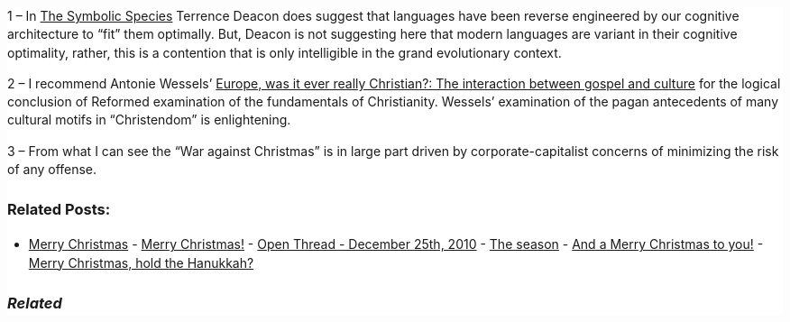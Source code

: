 1 – In [The Symbolic Species](https://www.amazon.com/exec/obidos/ASIN/0393317544/geneexpressio-20/104-8922517-4779956) Terrence Deacon does suggest that languages have been reverse engineered by our cognitive architecture to “fit” them optimally. But, Deacon is not suggesting here that modern languages are variant in their cognitive optimality, rather, this is a contention that is only intelligible in the grand evolutionary context.

2 – I recommend Antonie Wessels’ [Europe, was it ever really Christian?: The interaction between gospel and culture](https://www.amazon.com/exec/obidos/ASIN/0334025699/geneexpressio-20/) for the logical conclusion of Reformed examination of the fundamentals of Christianity. Wessels’ examination of the pagan antecedents of many cultural motifs in “Christendom” is enlightening.

3 – From what I can see the “War against Christmas” is in large part driven by corporate-capitalist concerns of minimizing the risk of any offense.

### Related Posts:

- [Merry
  Christmas](https://www.gnxp.com/WordPress/2007/12/23/merry-christmas/) - [Merry
  Christmas!](https://www.gnxp.com/WordPress/2014/12/25/merry-christmas-2/) - [Open Thread - December 25th,
  2010](https://www.gnxp.com/WordPress/2010/12/25/open-thread-december-25th-2010/) - [The season](https://www.gnxp.com/WordPress/2010/12/19/the-season/) - [And a Merry Christmas to
  you!](https://www.gnxp.com/WordPress/2006/12/22/and-a-merry-christmas-to-you/) - [Merry Christmas, hold the
  Hanukkah?](https://www.gnxp.com/WordPress/2012/12/15/merry-christmas-hold-the-hanukkah/)

### *Related*

[](https://www.addtoany.com/add_to/facebook?linkurl=https%3A%2F%2Fwww.gnxp.com%2FWordPress%2F2020%2F12%2F24%2Fmerry-christmas-and-happy-holidays%2F&linkname=Merry%20Christmas%20and%20Happy%20Holidays "Facebook")[](https://www.addtoany.com/add_to/twitter?linkurl=https%3A%2F%2Fwww.gnxp.com%2FWordPress%2F2020%2F12%2F24%2Fmerry-christmas-and-happy-holidays%2F&linkname=Merry%20Christmas%20and%20Happy%20Holidays "Twitter")[](https://www.addtoany.com/add_to/email?linkurl=https%3A%2F%2Fwww.gnxp.com%2FWordPress%2F2020%2F12%2F24%2Fmerry-christmas-and-happy-holidays%2F&linkname=Merry%20Christmas%20and%20Happy%20Holidays "Email")[](https://www.addtoany.com/share)
